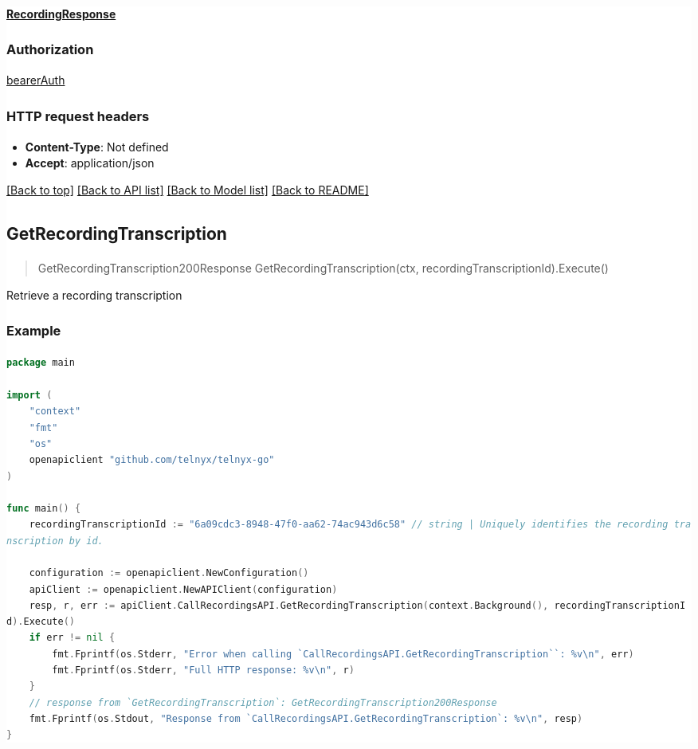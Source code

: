 [**RecordingResponse**](RecordingResponse.md)

### Authorization

[bearerAuth](../README.md#bearerAuth)

### HTTP request headers

- **Content-Type**: Not defined
- **Accept**: application/json

[[Back to top]](#) [[Back to API list]](../README.md#documentation-for-api-endpoints)
[[Back to Model list]](../README.md#documentation-for-models)
[[Back to README]](../README.md)


## GetRecordingTranscription

> GetRecordingTranscription200Response GetRecordingTranscription(ctx, recordingTranscriptionId).Execute()

Retrieve a recording transcription



### Example

```go
package main

import (
	"context"
	"fmt"
	"os"
	openapiclient "github.com/telnyx/telnyx-go"
)

func main() {
	recordingTranscriptionId := "6a09cdc3-8948-47f0-aa62-74ac943d6c58" // string | Uniquely identifies the recording transcription by id.

	configuration := openapiclient.NewConfiguration()
	apiClient := openapiclient.NewAPIClient(configuration)
	resp, r, err := apiClient.CallRecordingsAPI.GetRecordingTranscription(context.Background(), recordingTranscriptionId).Execute()
	if err != nil {
		fmt.Fprintf(os.Stderr, "Error when calling `CallRecordingsAPI.GetRecordingTranscription``: %v\n", err)
		fmt.Fprintf(os.Stderr, "Full HTTP response: %v\n", r)
	}
	// response from `GetRecordingTranscription`: GetRecordingTranscription200Response
	fmt.Fprintf(os.Stdout, "Response from `CallRecordingsAPI.GetRecordingTranscription`: %v\n", resp)
}
```
